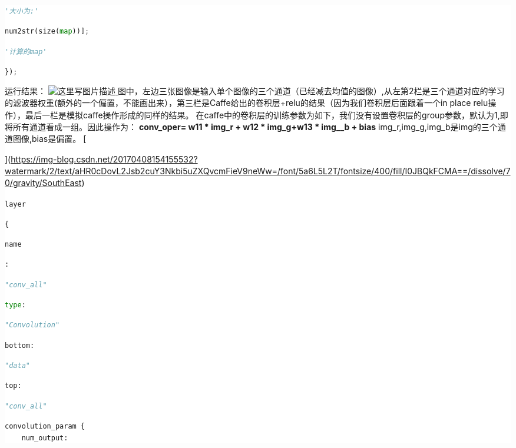 ```python
```
```python
'大小为:'
```
```python
num2str(size(map))];
```
```python
'计算的map'
```
```python
});
```
运行结果：
![这里写图片描述](https://img-blog.csdn.net/20170408154155532?watermark/2/text/aHR0cDovL2Jsb2cuY3Nkbi5uZXQvcmFieV9neWw=/font/5a6L5L2T/fontsize/400/fill/I0JBQkFCMA==/dissolve/70/gravity/SouthEast)[ ](https://img-blog.csdn.net/20170408154155532?watermark/2/text/aHR0cDovL2Jsb2cuY3Nkbi5uZXQvcmFieV9neWw=/font/5a6L5L2T/fontsize/400/fill/I0JBQkFCMA==/dissolve/70/gravity/SouthEast)
图中，左边三张图像是输入单个图像的三个通道（已经减去均值的图像）,从左第2栏是三个通道对应的学习的滤波器权重(额外的一个偏置，不能画出来），第三栏是Caffe给出的卷积层+relu的结果（因为我们卷积层后面跟着一个in place relu操作），最后一栏是模拟caffe操作形成的同样的结果。
[
](https://img-blog.csdn.net/20170408154155532?watermark/2/text/aHR0cDovL2Jsb2cuY3Nkbi5uZXQvcmFieV9neWw=/font/5a6L5L2T/fontsize/400/fill/I0JBQkFCMA==/dissolve/70/gravity/SouthEast)在caffe中的卷积层的训练参数为如下，我们没有设置卷积层的group参数，默认为1,即将所有通道看成一组。因此操作为：
[
](https://img-blog.csdn.net/20170408154155532?watermark/2/text/aHR0cDovL2Jsb2cuY3Nkbi5uZXQvcmFieV9neWw=/font/5a6L5L2T/fontsize/400/fill/I0JBQkFCMA==/dissolve/70/gravity/SouthEast)**conv_oper= w11 * img_r + w12 * img_g+w13 * img__b + bias**
[
](https://img-blog.csdn.net/20170408154155532?watermark/2/text/aHR0cDovL2Jsb2cuY3Nkbi5uZXQvcmFieV9neWw=/font/5a6L5L2T/fontsize/400/fill/I0JBQkFCMA==/dissolve/70/gravity/SouthEast)img_r,img_g,img_b是img的三个通道图像,bias是偏置。
[

](https://img-blog.csdn.net/20170408154155532?watermark/2/text/aHR0cDovL2Jsb2cuY3Nkbi5uZXQvcmFieV9neWw=/font/5a6L5L2T/fontsize/400/fill/I0JBQkFCMA==/dissolve/70/gravity/SouthEast)
```python
layer
```
```python
{
```
```python
name
```
```python
:
```
```python
"conv_all"
```
```python
type:
```
```python
"Convolution"
```
```python
bottom:
```
```python
"data"
```
```python
top:
```
```python
"conv_all"
```
```python
convolution_param {
    num_output:
```